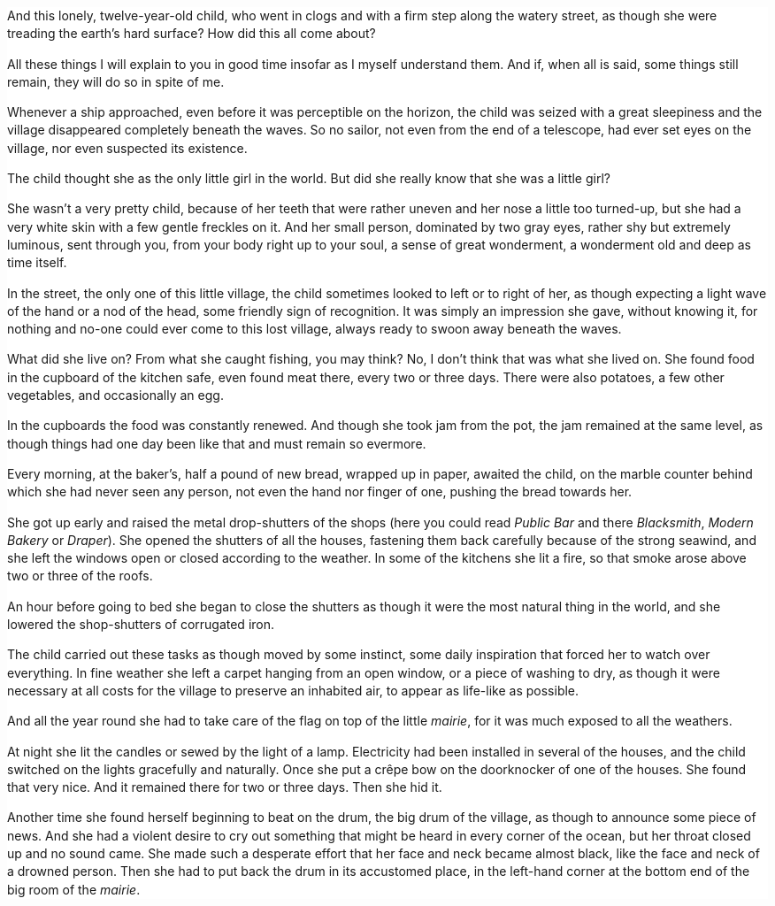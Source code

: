 And this lonely, twelve-year-old child, who went in clogs and with a firm step along the watery street, as though she were treading the earth’s hard surface? How did this all come about?

All these things I will explain to you in good time insofar as I myself understand them. And if, when all is said, some things still remain, they will do so in spite of me.

Whenever a ship approached, even before it was perceptible on the horizon, the child was seized with a great sleepiness and the village disappeared completely beneath the waves. So no sailor, not even from the end of a telescope, had ever set eyes on the village, nor even suspected its existence.

The child thought she as the only little girl in the world. But did she really know that she was a little girl?

She wasn’t a very pretty child, because of her teeth that were rather uneven and her nose a little too turned-up, but she had a very white skin with a few gentle freckles on it. And her small person, dominated by two gray eyes, rather shy but extremely luminous, sent through you, from your body right up to your soul, a sense of great wonderment, a wonderment old and deep as time itself.

In the street, the only one of this little village, the child sometimes looked to left or to right of her, as though expecting a light wave of the hand or a nod of the head, some friendly sign of recognition. It was simply an impression she gave, without knowing it, for nothing and no-one could ever come to this lost village, always ready to swoon away beneath the waves.

What did she live on? From what she caught fishing, you may think? No, I don’t think that was what she lived on. She found food in the cupboard of the kitchen safe, even found meat there, every two or three days. There were also potatoes, a few other vegetables, and occasionally an egg.

In the cupboards the food was constantly renewed. And though she took jam from the pot, the jam remained at the same level, as though things had one day been like that and must remain so evermore.

Every morning, at the baker’s, half a pound of new bread, wrapped up in paper, awaited the child, on the marble counter behind which she had never seen any person, not even the hand nor finger of one, pushing the bread towards her.

She got up early and raised the metal drop-shutters of the shops (here you could read _Public Bar_ and there _Blacksmith_, _Modern Bakery_ or _Draper_). She opened the shutters of all the houses, fastening them back carefully because of the strong seawind, and she left the windows open or closed according to the weather. In some of the kitchens she lit a fire, so that smoke arose above two or three of the roofs.

An hour before going to bed she began to close the shutters as though it were the most natural thing in the world, and she lowered the shop-shutters of corrugated iron.

The child carried out these tasks as though moved by some instinct, some daily inspiration that forced her to watch over everything. In fine weather she left a carpet hanging from an open window, or a piece of washing to dry, as though it were necessary at all costs for the village to preserve an inhabited air, to appear as life-like as possible.

And all the year round she had to take care of the flag on top of the little _mairie_, for it was much exposed to all the weathers.

At night she lit the candles or sewed by the light of a lamp. Electricity had been installed in several of the houses, and the child switched on the lights gracefully and naturally. Once she put a crêpe bow on the doorknocker of one of the houses. She found that very nice. And it remained there for two or three days. Then she hid it.

Another time she found herself beginning to beat on the drum, the big drum of the village, as though to announce some piece of news. And she had a violent desire to cry out something that might be heard in every corner of the ocean, but her throat closed up and no sound came. She made such a desperate effort that her face and neck became almost black, like the face and neck of a drowned person. Then she had to put back the drum in its accustomed place, in the left-hand corner at the bottom end of the big room of the _mairie_.
